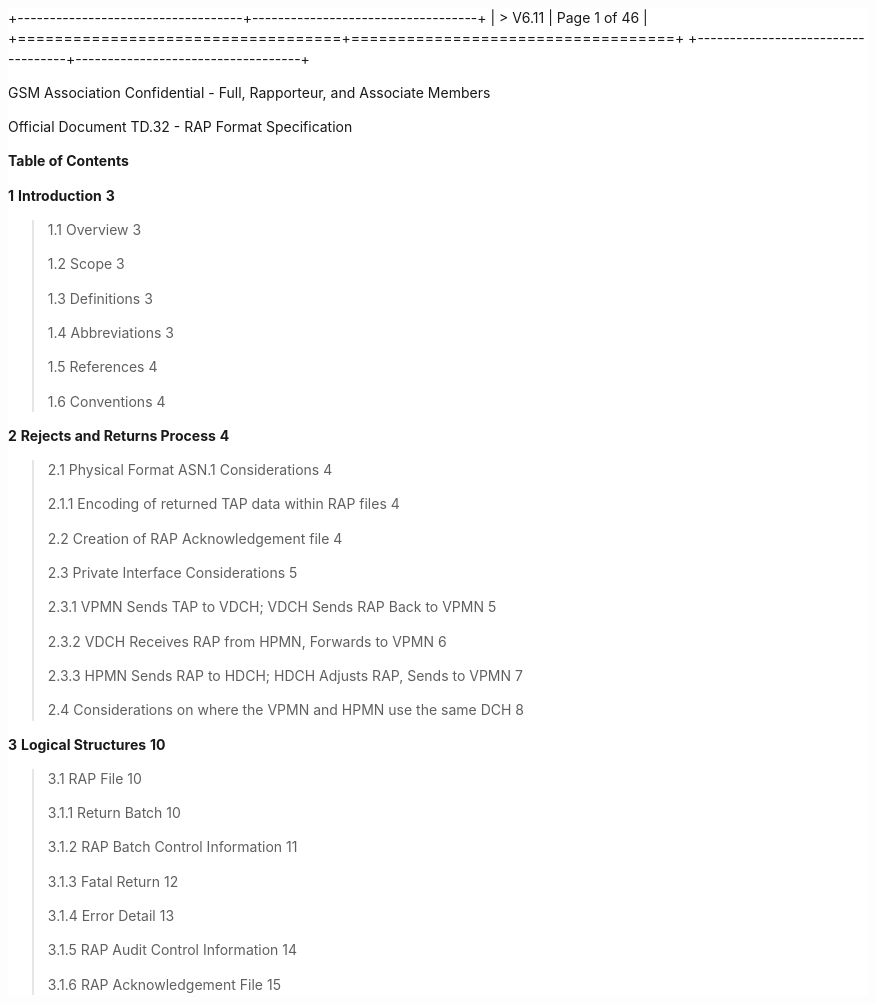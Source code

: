 +-----------------------------------+-----------------------------------+
| > V6.11                           | Page 1 of 46                      |
+===================================+===================================+
+-----------------------------------+-----------------------------------+

GSM Association Confidential - Full, Rapporteur, and Associate Members

Official Document TD.32 - RAP Format Specification

**Table of Contents**

**1** **Introduction** **3**

> 1.1 Overview 3
>
> 1.2 Scope 3
>
> 1.3 Definitions 3
>
> 1.4 Abbreviations 3
>
> 1.5 References 4
>
> 1.6 Conventions 4

**2** **Rejects and Returns Process** **4**

> 2.1 Physical Format ASN.1 Considerations 4
>
> 2.1.1 Encoding of returned TAP data within RAP files 4
>
> 2.2 Creation of RAP Acknowledgement file 4
>
> 2.3 Private Interface Considerations 5
>
> 2.3.1 VPMN Sends TAP to VDCH; VDCH Sends RAP Back to VPMN 5
>
> 2.3.2 VDCH Receives RAP from HPMN, Forwards to VPMN 6
>
> 2.3.3 HPMN Sends RAP to HDCH; HDCH Adjusts RAP, Sends to VPMN 7
>
> 2.4 Considerations on where the VPMN and HPMN use the same DCH 8

**3** **Logical Structures** **10**

> 3.1 RAP File 10
>
> 3.1.1 Return Batch 10
>
> 3.1.2 RAP Batch Control Information 11
>
> 3.1.3 Fatal Return 12
>
> 3.1.4 Error Detail 13
>
> 3.1.5 RAP Audit Control Information 14
>
> 3.1.6 RAP Acknowledgement File 15
